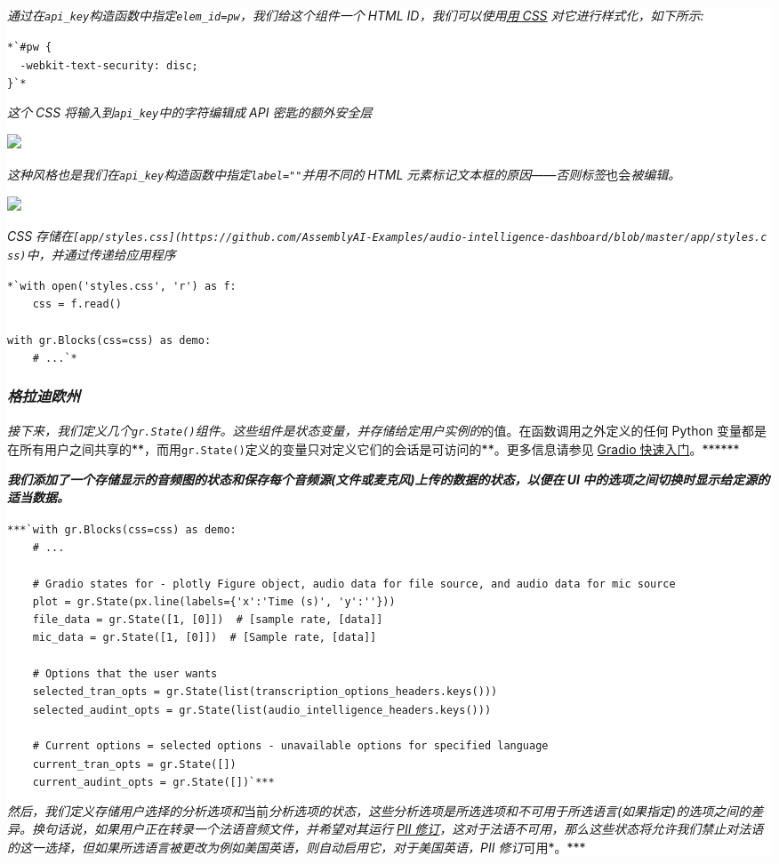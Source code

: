 *通过在`api_key`构造函数中指定`elem_id=pw`，我们给这个组件一个 HTML ID，我们可以使用[用 CSS](https://github.com/AssemblyAI-Examples/audio-intelligence-dashboard/blob/71866bdb5f1b68b7e407609fd0834fd57dca2114/app/styles.css#L43) 对它进行样式化，如下所示:*

```
*`#pw {
  -webkit-text-security: disc;
}`*
```

*这个 CSS 将输入到`api_key`中的字符编辑成 API 密匙的额外安全层*

*![](../Images/b14717e3bb262d655c86777539e763dd.png)*

*这种风格也是我们在`api_key`构造函数中指定`label=""`并用不同的 HTML 元素标记文本框的原因——否则标签*也会*被编辑。*

*![](../Images/d14fa66d84235f4ee8ba30406c7c7558.png)*

*CSS 存储在`[app/styles.css](https://github.com/AssemblyAI-Examples/audio-intelligence-dashboard/blob/master/app/styles.css)`中，并通过传递给应用程序*

```
*`with open('styles.css', 'r') as f:
    css = f.read()

with gr.Blocks(css=css) as demo:
	# ...`*
```

### *格拉迪欧州*

*接下来，我们定义几个`gr.State()`组件。这些组件是状态变量，并存储给定用户实例的*的值。在函数调用之外定义的任何 Python 变量都是在所有用户之间共享的**，而用`gr.State()`定义的变量只对定义它们的会话是可访问的**。更多信息请参见 [Gradio 快速入门](https://gradio.app/state_in_blocks/)。******

***我们添加了一个存储显示的音频图的状态和保存每个音频源(文件或麦克风)上传的数据的状态，以便在 UI 中的选项之间切换时显示给定源的适当数据。***

```
***`with gr.Blocks(css=css) as demo:
	# ...

	# Gradio states for - plotly Figure object, audio data for file source, and audio data for mic source
    plot = gr.State(px.line(labels={'x':'Time (s)', 'y':''}))
    file_data = gr.State([1, [0]])  # [sample rate, [data]]
    mic_data = gr.State([1, [0]])  # [Sample rate, [data]]

    # Options that the user wants
    selected_tran_opts = gr.State(list(transcription_options_headers.keys()))
    selected_audint_opts = gr.State(list(audio_intelligence_headers.keys()))

    # Current options = selected options - unavailable options for specified language
    current_tran_opts = gr.State([])
    current_audint_opts = gr.State([])`***
```

***然后，我们定义存储用户*选择*的分析选项和*当前*分析选项的状态，这些分析选项是所选选项和不可用于所选语言(如果指定)的选项之间的差异。换句话说，如果用户正在转录一个法语音频文件，并希望对其运行 [PII 修订](https://www.assemblyai.com/docs/audio-intelligence#pii-redaction)，这对于法语不可用，那么这些状态将允许我们禁止对法语的这一选择，但如果所选语言被更改为例如美国英语，则自动启用它，对于美国英语，PII 修订*可用*。***
